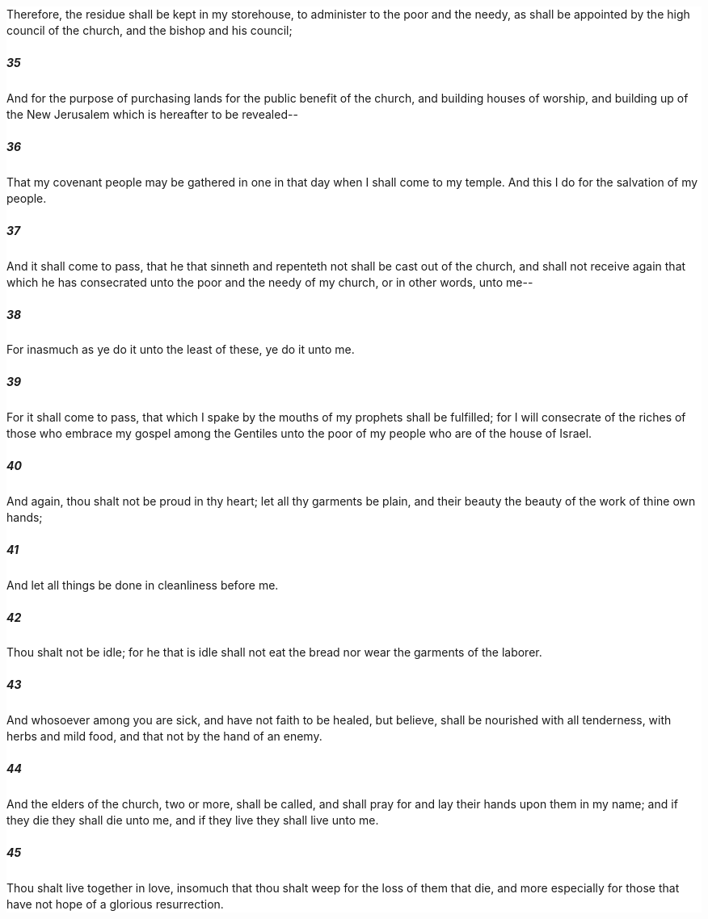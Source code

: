 Therefore, the residue shall be kept in my storehouse, to administer to the poor and the needy, as shall be appointed by the high council of the church, and the bishop and his council;

##### 35

And for the purpose of purchasing lands for the public benefit of the church, and building houses of worship, and building up of the New Jerusalem which is hereafter to be revealed--

##### 36

That my covenant people may be gathered in one in that day when I shall come to my temple. And this I do for the salvation of my people.

##### 37

And it shall come to pass, that he that sinneth and repenteth not shall be cast out of the church, and shall not receive again that which he has consecrated unto the poor and the needy of my church, or in other words, unto me--

##### 38

For inasmuch as ye do it unto the least of these, ye do it unto me.

##### 39

For it shall come to pass, that which I spake by the mouths of my prophets shall be fulfilled; for I will consecrate of the riches of those who embrace my gospel among the Gentiles unto the poor of my people who are of the house of Israel.

##### 40

And again, thou shalt not be proud in thy heart; let all thy garments be plain, and their beauty the beauty of the work of thine own hands;

##### 41

And let all things be done in cleanliness before me.

##### 42

Thou shalt not be idle; for he that is idle shall not eat the bread nor wear the garments of the laborer.

##### 43

And whosoever among you are sick, and have not faith to be healed, but believe, shall be nourished with all tenderness, with herbs and mild food, and that not by the hand of an enemy.

##### 44

And the elders of the church, two or more, shall be called, and shall pray for and lay their hands upon them in my name; and if they die they shall die unto me, and if they live they shall live unto me.

##### 45

Thou shalt live together in love, insomuch that thou shalt weep for the loss of them that die, and more especially for those that have not hope of a glorious resurrection.
